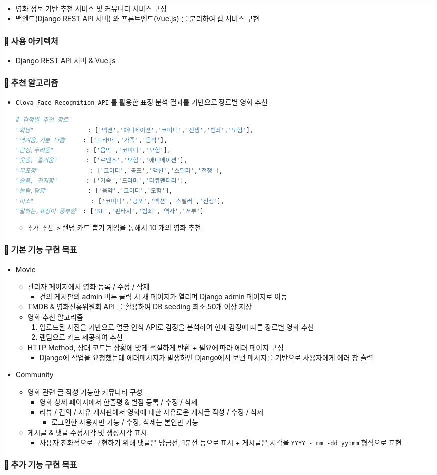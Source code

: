 - 영화 정보 기반 추천 서비스 및 커뮤니티 서비스 구성
- 백엔드(Django REST API 서버) 와 프론트엔드(Vue.js) 를 분리하여 웹 서비스 구현



### 📌 사용 아키텍처

- Django REST API 서버 & Vue.js



### 📌 추천 알고리즘

- `Clova Face Recognition API` 를 활용한 표정 분석 결과를 기반으로 장르별 영화 추천
  
    ```python
    # 감정별 추천 장르 
    "화남"               : ['액션','애니메이션','코미디','전쟁','범죄','모험'],
    "역겨움,기분 나쁨"    : ['드라마','가족','음악'],
    "근심,두려움"         : ['음악','코미디','모험'],
    "웃음, 즐거움"        : ['로맨스','모험','애니메이션'],
    "무표정"              : ['코미디','공포','액션','스릴러','전쟁'],
    "슬픔, 진지함"        : ['가족','드라마','다큐멘터리'],
    "놀람,당황"           : ['음악','코미디','모험'],
    "미소"                : ['코미디','공포','액션','스릴러','전쟁'],
    "말하는,표정이 풍부한" : ['SF','판타지','범죄','역사','서부'] 
    ```
    
    - `추가 추천 >` 랜덤 카드 뽑기 게임을 통해서 10 개의 영화 추천



### 📌 기본 기능 구현 목표

- Movie
    - 관리자 페이지에서 영화 등록 / 수정 / 삭제
        - 건의 게시판의 admin 버튼 클릭 시 새 페이지가 열리며 Django admin 페이지로 이동
    - TMDB & 영화진흥위원회 API 를 활용하여 DB seeding 최소 50개 이상 저장
    - 영화 추천 알고리즘
        1. 업로드된 사진을 기반으로 얼굴 인식 API로 감정을 분석하여 현재 감정에 따른 장르별 영화 추천   
        2. 랜덤으로 카드 제공하여 추천 
    - HTTP Method, 상태 코드는 상황에 맞게 적절하게 반환 + 필요에 따라 에러 페이지 구성
        - Django에 작업을 요청했는데 에러메시지가 발생하면 Django에서 보낸 메시지를 기반으로 사용자에게 에러 창 출력

- Community
    - 영화 관련 글 작성 가능한 커뮤니티 구성
        - 영화 상세 페이지에서 한줄평 & 별점 등록 / 수정 / 삭제
        - 리뷰 / 건의 / 자유 게시판에서 영화에 대한 자유로운 게시글 작성 / 수정 / 삭제
            - 로그인한 사용자만 가능  / 수정, 삭제는 본인만 가능
    - 게시글 & 댓글 수정시각 및 생성시각 표시
        - 사용자 친화적으로 구현하기 위해 댓글은 방금전, 1분전 등으로 표시 + 게시글은 시각을 `YYYY - mm -dd yy:mm` 형식으로 표현



### 📌 추가 기능 구현 목표
